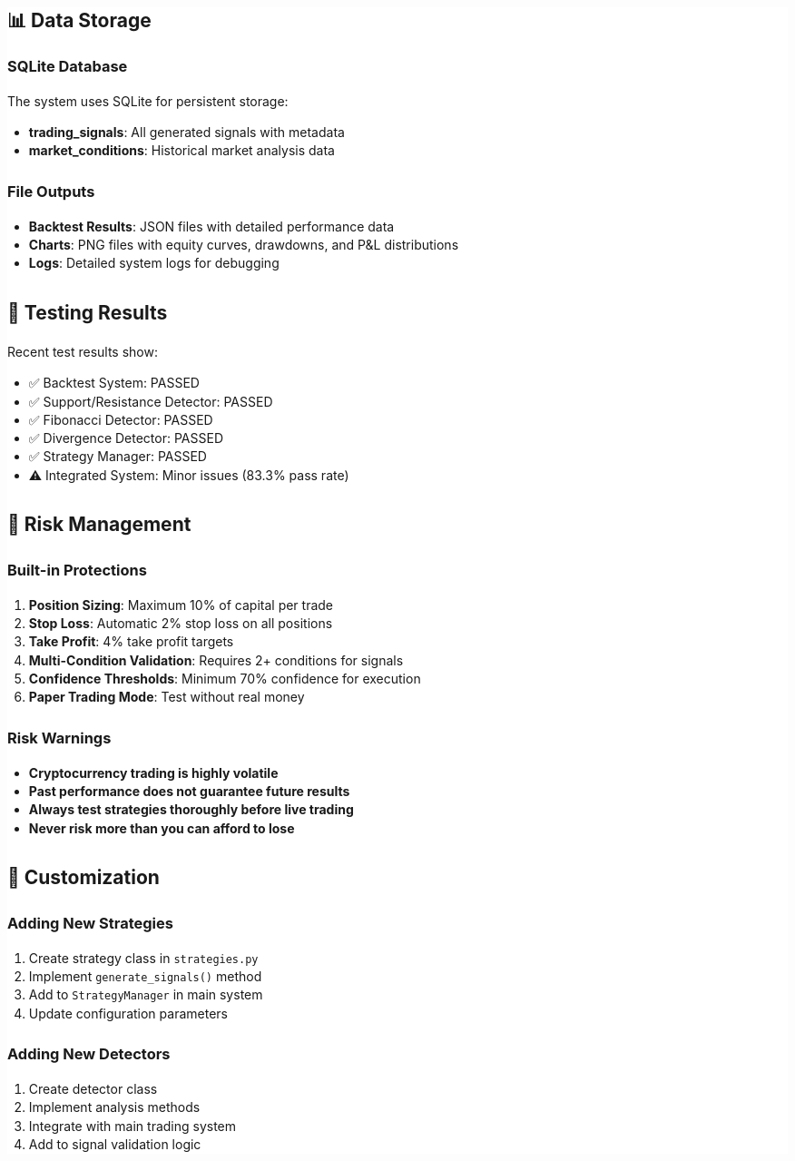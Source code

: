 ## 📊 Data Storage

### SQLite Database
The system uses SQLite for persistent storage:

- **trading_signals**: All generated signals with metadata
- **market_conditions**: Historical market analysis data

### File Outputs
- **Backtest Results**: JSON files with detailed performance data
- **Charts**: PNG files with equity curves, drawdowns, and P&L distributions
- **Logs**: Detailed system logs for debugging

## 🧪 Testing Results

Recent test results show:
- ✅ Backtest System: PASSED
- ✅ Support/Resistance Detector: PASSED  
- ✅ Fibonacci Detector: PASSED
- ✅ Divergence Detector: PASSED
- ✅ Strategy Manager: PASSED
- ⚠️ Integrated System: Minor issues (83.3% pass rate)

## 🚨 Risk Management

### Built-in Protections
1. **Position Sizing**: Maximum 10% of capital per trade
2. **Stop Loss**: Automatic 2% stop loss on all positions
3. **Take Profit**: 4% take profit targets
4. **Multi-Condition Validation**: Requires 2+ conditions for signals
5. **Confidence Thresholds**: Minimum 70% confidence for execution
6. **Paper Trading Mode**: Test without real money

### Risk Warnings
- **Cryptocurrency trading is highly volatile**
- **Past performance does not guarantee future results**
- **Always test strategies thoroughly before live trading**
- **Never risk more than you can afford to lose**

## 🔧 Customization

### Adding New Strategies
1. Create strategy class in `strategies.py`
2. Implement `generate_signals()` method
3. Add to `StrategyManager` in main system
4. Update configuration parameters

### Adding New Detectors
1. Create detector class
2. Implement analysis methods
3. Integrate with main trading system
4. Add to signal validation logic
